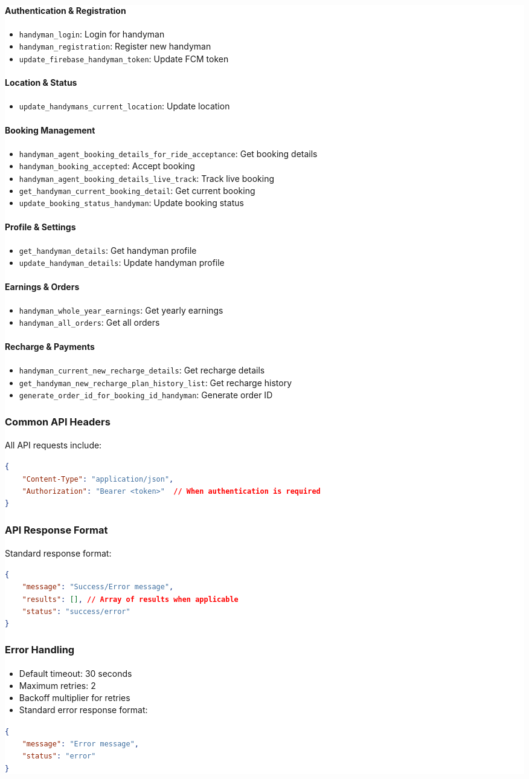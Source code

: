 #### Authentication & Registration
- `handyman_login`: Login for handyman
- `handyman_registration`: Register new handyman
- `update_firebase_handyman_token`: Update FCM token

#### Location & Status
- `update_handymans_current_location`: Update location

#### Booking Management
- `handyman_agent_booking_details_for_ride_acceptance`: Get booking details
- `handyman_booking_accepted`: Accept booking
- `handyman_agent_booking_details_live_track`: Track live booking
- `get_handyman_current_booking_detail`: Get current booking
- `update_booking_status_handyman`: Update booking status

#### Profile & Settings
- `get_handyman_details`: Get handyman profile
- `update_handyman_details`: Update handyman profile

#### Earnings & Orders
- `handyman_whole_year_earnings`: Get yearly earnings
- `handyman_all_orders`: Get all orders

#### Recharge & Payments
- `handyman_current_new_recharge_details`: Get recharge details
- `get_handyman_new_recharge_plan_history_list`: Get recharge history
- `generate_order_id_for_booking_id_handyman`: Generate order ID

### Common API Headers
All API requests include:
```json
{
    "Content-Type": "application/json",
    "Authorization": "Bearer <token>"  // When authentication is required
}
```

### API Response Format
Standard response format:
```json
{
    "message": "Success/Error message",
    "results": [], // Array of results when applicable
    "status": "success/error"
}
```

### Error Handling
- Default timeout: 30 seconds
- Maximum retries: 2
- Backoff multiplier for retries
- Standard error response format:
```json
{
    "message": "Error message",
    "status": "error"
}
```
